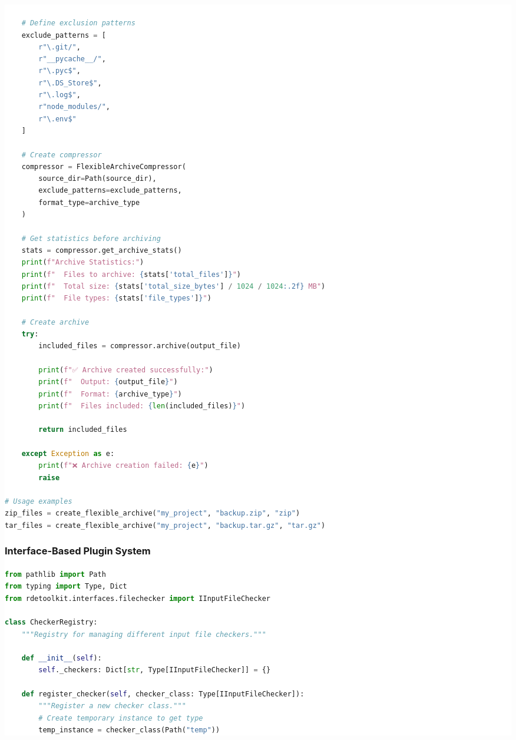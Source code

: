 ```python

    # Define exclusion patterns
    exclude_patterns = [
        r"\.git/",
        r"__pycache__/",
        r"\.pyc$",
        r"\.DS_Store$",
        r"\.log$",
        r"node_modules/",
        r"\.env$"
    ]

    # Create compressor
    compressor = FlexibleArchiveCompressor(
        source_dir=Path(source_dir),
        exclude_patterns=exclude_patterns,
        format_type=archive_type
    )

    # Get statistics before archiving
    stats = compressor.get_archive_stats()
    print(f"Archive Statistics:")
    print(f"  Files to archive: {stats['total_files']}")
    print(f"  Total size: {stats['total_size_bytes'] / 1024 / 1024:.2f} MB")
    print(f"  File types: {stats['file_types']}")

    # Create archive
    try:
        included_files = compressor.archive(output_file)

        print(f"✅ Archive created successfully:")
        print(f"  Output: {output_file}")
        print(f"  Format: {archive_type}")
        print(f"  Files included: {len(included_files)}")

        return included_files

    except Exception as e:
        print(f"❌ Archive creation failed: {e}")
        raise

# Usage examples
zip_files = create_flexible_archive("my_project", "backup.zip", "zip")
tar_files = create_flexible_archive("my_project", "backup.tar.gz", "tar.gz")
```

### Interface-Based Plugin System

```python
from pathlib import Path
from typing import Type, Dict
from rdetoolkit.interfaces.filechecker import IInputFileChecker

class CheckerRegistry:
    """Registry for managing different input file checkers."""

    def __init__(self):
        self._checkers: Dict[str, Type[IInputFileChecker]] = {}

    def register_checker(self, checker_class: Type[IInputFileChecker]):
        """Register a new checker class."""
        # Create temporary instance to get type
        temp_instance = checker_class(Path("temp"))
```